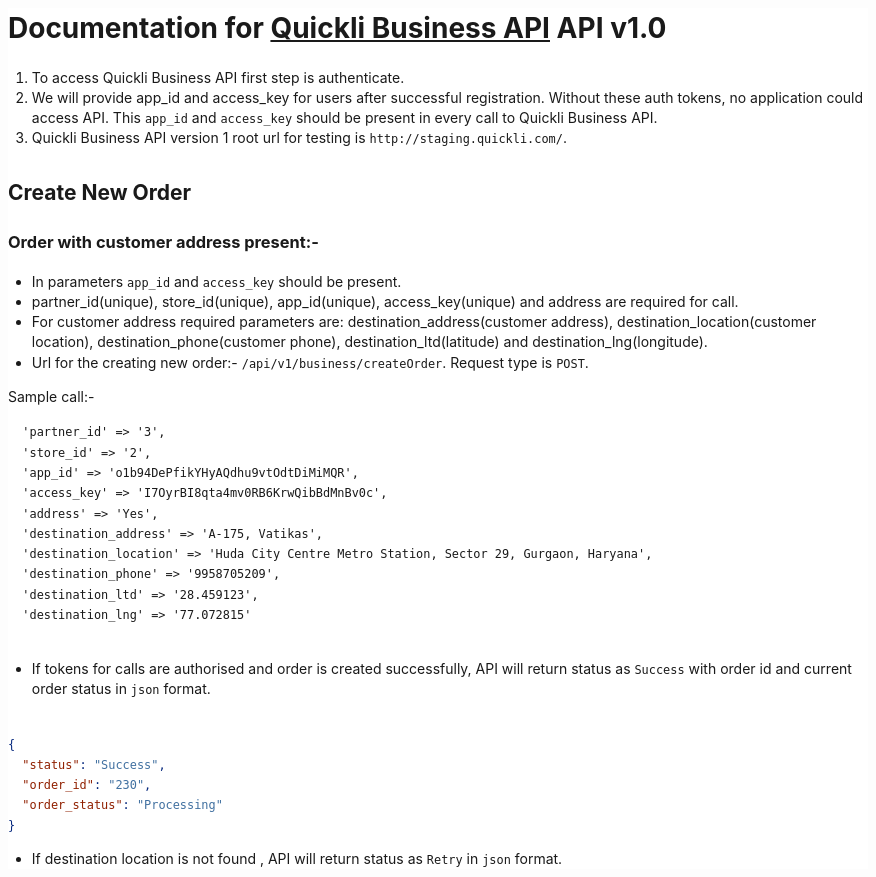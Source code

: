 # Documentation for [Quickli Business API](http://staging.quickli.com) API v1.0


1. To access Quickli Business API first step is authenticate.
2. We will provide app_id and access_key for users after successful registration. Without these auth tokens, no application could access API. This `app_id` and `access_key` should be present in every call to Quickli Business API.
3. Quickli Business API version 1 root url for testing is `http://staging.quickli.com/`.

## Create New Order

### Order with customer address present:-
* In parameters `app_id` and `access_key` should be present.
* partner_id(unique), store_id(unique), app_id(unique), access_key(unique) and address are required for call.
* For customer address required parameters are: destination_address(customer address), destination_location(customer location), destination_phone(customer phone), destination_ltd(latitude) and destination_lng(longitude).
* Url for the creating new order:- `/api/v1/business/createOrder`. Request type is `POST`.


Sample call:-

```array
  'partner_id' => '3',
  'store_id' => '2',
  'app_id' => 'o1b94DePfikYHyAQdhu9vtOdtDiMiMQR',
  'access_key' => 'I7OyrBI8qta4mv0RB6KrwQibBdMnBv0c',
  'address' => 'Yes',
  'destination_address' => 'A-175, Vatikas',
  'destination_location' => 'Huda City Centre Metro Station, Sector 29, Gurgaon, Haryana',
  'destination_phone' => '9958705209',
  'destination_ltd' => '28.459123',
  'destination_lng' => '77.072815'


```

* If tokens for calls are authorised and order is created successfully, API will return status as `Success` with order id and current order status in `json` format.

```json

{
  "status": "Success",
  "order_id": "230",
  "order_status": "Processing"
}

```

* If destination location is not found , API will return status as `Retry` in `json` format.
